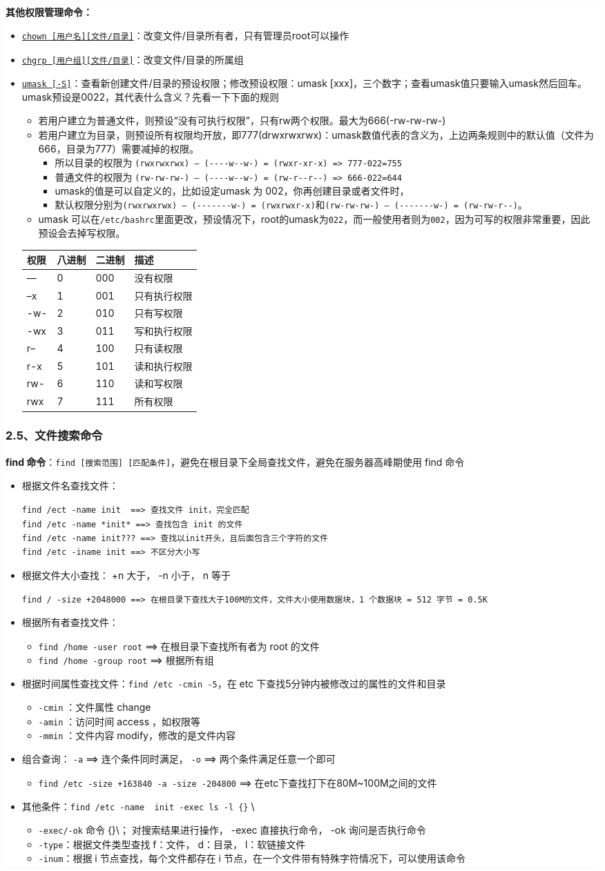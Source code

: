 **其他权限管理命令：**
- [`chown [用户名][文件/目录]`](https://www.geeksforgeeks.org/chown-command-in-linux-with-examples/)：改变文件/目录所有者，只有管理员root可以操作
- [`chgrp [用户组][文件/目录]`](https://www.geeksforgeeks.org/chgrp-command-in-linux-with-examples/)：改变文件/目录的所属组
- [`umask [-S]`](https://www.geeksforgeeks.org/umask-command-in-linux-with-examples/)：查看新创建文件/目录的预设权限；修改预设权限：umask [xxx]，三个数字；查看umask值只要输入umask然后回车。 umask预设是0022，其代表什么含义？先看一下下面的规则
	- 若用户建立为普通文件，则预设“没有可执行权限”，只有rw两个权限。最大为666(-rw-rw-rw-)
	- 若用户建立为目录，则预设所有权限均开放，即777(drwxrwxrwx)：umask数值代表的含义为，上边两条规则中的默认值（文件为666，目录为777）需要减掉的权限。
		- 所以目录的权限为 `(rwxrwxrwx) – (----w--w-) = (rwxr-xr-x) => 777-022=755`
		- 普通文件的权限为 `(rw-rw-rw-) – (----w--w-) = (rw-r--r--) => 666-022=644`
		- umask的值是可以自定义的，比如设定umask 为 002，你再创建目录或者文件时，
		- 默认权限分别为`(rwxrwxrwx) – (-------w-) = (rwxrwxr-x)`和`(rw-rw-rw-) – (-------w-) = (rw-rw-r--)`。
	- umask 可以在`/etc/bashrc`里面更改，预设情况下，root的umask为`022`，而一般使用者则为`002`，因为可写的权限非常重要，因此预设会去掉写权限。
	
	权限 |	八进制 | 二进制 |	描述
	----|---------|-------|-----
	—	|0	|000	|没有权限
	–x	|1	|001	|只有执行权限
	-w-	|2	|010	|只有写权限
	-wx	|3	|011	|写和执行权限
	r–	|4	|100	|只有读权限
	r-x	|5	|101	|读和执行权限
	rw-	|6	|110	|读和写权限
	rwx	|7	|111	|所有权限

### 2.5、文件搜索命令

**find 命令**：`find [搜索范围] [匹配条件]`，避免在根目录下全局查找文件，避免在服务器高峰期使用 find 命令
- 根据文件名查找文件：
	```
	find /ect -name init  ==> 查找文件 init，完全匹配
	find /etc -name *init* ==> 查找包含 init 的文件
	find /etc -name init??? ==> 查找以init开头，且后面包含三个字符的文件
	find /etc -iname init ==> 不区分大小写
	```
- 根据文件大小查找： +n 大于， -n 小于， n 等于
	```
	find / -size +2048000 ==> 在根目录下查找大于100M的文件，文件大小使用数据块，1 个数据块 = 512 字节 = 0.5K
	```
- 根据所有者查找文件：
	- `find /home -user root` ==> 在根目录下查找所有者为 root 的文件
	- `find /home -group root` ==> 根据所有组

- 根据时间属性查找文件：`find /etc -cmin -5`，在 etc 下查找5分钟内被修改过的属性的文件和目录
	- `-cmin` ：文件属性 change
	- `-amin` ：访问时间 access ，如权限等
	- `-mmin` ：文件内容 modify，修改的是文件内容
- 组合查询： `-a` ==> 连个条件同时满足， `-o` ==> 两个条件满足任意一个即可
	- `find /etc -size +163840 -a -size -204800` ==> 在etc下查找打下在80M~100M之间的文件
- 其他条件：`find /etc -name  init -exec ls -l {}` \
	- `-exec/-ok` 命令 {}\； 对搜索结果进行操作， -exec 直接执行命令， -ok 询问是否执行命令<br/>
	- `-type`：根据文件类型查找  f：文件， d：目录， l：软链接文件<br/>
	- `-inum`：根据 i 节点查找，每个文件都存在 i 节点，在一个文件带有特殊字符情况下，可以使用该命令<br/>
